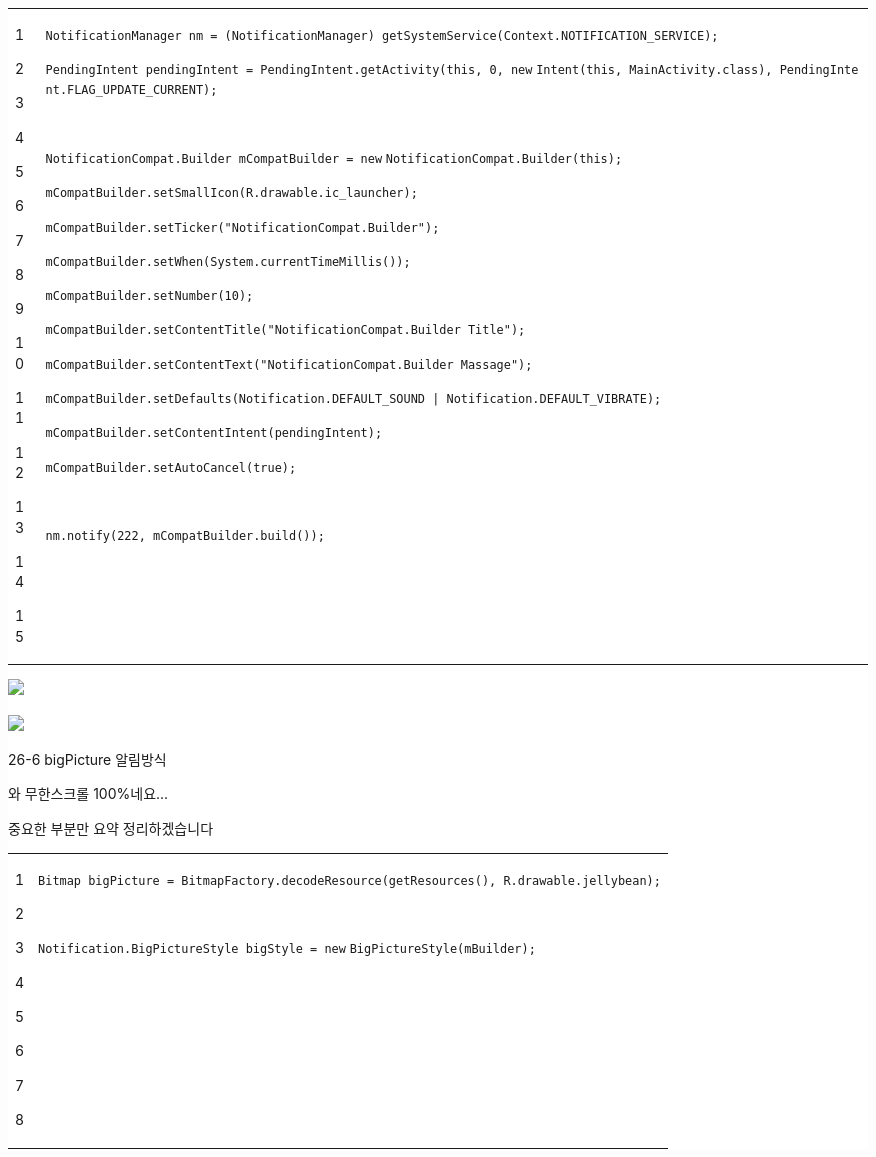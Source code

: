 <p></p>
<p><table   ><tbody><tr><td  ><p>1</p>
<p>2</p>
<p>3</p>
<p>4</p>
<p>5</p>
<p>6</p>
<p>7</p>
<p>8</p>
<p>9</p>
<p>10</p>
<p>11</p>
<p>12</p>
<p>13</p>
<p>14</p>
<p>15</p>
</td><td ><p><code >NotificationManager nm = (NotificationManager) getSystemService(Context.NOTIFICATION_SERVICE);</code></p>
<p><code >PendingIntent pendingIntent = PendingIntent.getActivity(</code><code  >this</code><code >,&nbsp;</code><code  >0</code><code >,&nbsp;</code><code  >new</code>&nbsp;<code >Intent(</code><code  >this</code><code >, MainActivity.</code><code  >class</code><code >), PendingIntent.FLAG_UPDATE_CURRENT);</code></p>
<p>&nbsp;</p>
<p><code >NotificationCompat.Builder mCompatBuilder =&nbsp;</code><code  >new</code>&nbsp;<code >NotificationCompat.Builder(</code><code  >this</code><code >);</code></p>
<p><code >mCompatBuilder.setSmallIcon(R.drawable.ic_launcher);</code></p>
<p><code >mCompatBuilder.setTicker(</code><code  >"NotificationCompat.Builder"</code><code >);</code></p>
<p><code >mCompatBuilder.setWhen(System.currentTimeMillis());</code></p>
<p><code >mCompatBuilder.setNumber(</code><code  >10</code><code >);</code></p>
<p><code >mCompatBuilder.setContentTitle(</code><code  >"NotificationCompat.Builder Title"</code><code >);</code></p>
<p><code >mCompatBuilder.setContentText(</code><code  >"NotificationCompat.Builder Massage"</code><code >);</code></p>
<p><code >mCompatBuilder.setDefaults(Notification.DEFAULT_SOUND | Notification.DEFAULT_VIBRATE);</code></p>
<p><code >mCompatBuilder.setContentIntent(pendingIntent);</code></p>
<p><code >mCompatBuilder.setAutoCancel(</code><code  >true</code><code >);</code></p>
<p>&nbsp;</p>
<p><code >nm.notify(</code><code  >222</code><code >, mCompatBuilder.build());</code></p>
</td></tr></tbody></table></p>
<p></p>
<p><img src="https://dthumb-phinf.pstatic.net/?src=%22http%3A%2F%2Fcfile7.uf.tistory.com%2Fimage%2F21274A3D52E862002FE871%22&amp;type=cafe_wa740"></p>
<p><img src="https://dthumb-phinf.pstatic.net/?src=%22http%3A%2F%2Fcfile29.uf.tistory.com%2Fimage%2F2746C33D52E86200253ADA%22&amp;type=cafe_wa740"></p>
<p>26-6&nbsp;bigPicture 알림방식</p>
<p>와 무한스크롤 100%네요...</p>
<p>중요한 부분만 요약 정리하겠습니다</p>
<p></p>
<p><table   ><tbody><tr><td  ><p>1</p>
<p>2</p>
<p>3</p>
<p>4</p>
<p>5</p>
<p>6</p>
<p>7</p>
<p>8</p>
</td><td ><p><code >Bitmap bigPicture = BitmapFactory.decodeResource(getResources(), R.drawable.jellybean);</code></p>
<p>&nbsp;</p>
<p><code >Notification.BigPictureStyle bigStyle =&nbsp;</code><code  >new</code>&nbsp;<code >BigPictureStyle(mBuilder);</code></p>